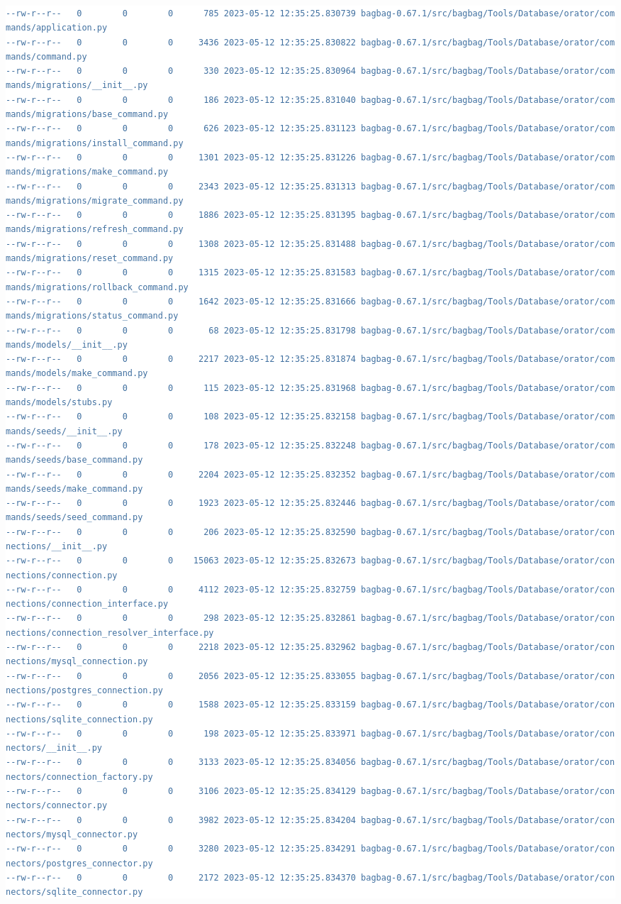 ```diff
--rw-r--r--   0        0        0      785 2023-05-12 12:35:25.830739 bagbag-0.67.1/src/bagbag/Tools/Database/orator/commands/application.py
--rw-r--r--   0        0        0     3436 2023-05-12 12:35:25.830822 bagbag-0.67.1/src/bagbag/Tools/Database/orator/commands/command.py
--rw-r--r--   0        0        0      330 2023-05-12 12:35:25.830964 bagbag-0.67.1/src/bagbag/Tools/Database/orator/commands/migrations/__init__.py
--rw-r--r--   0        0        0      186 2023-05-12 12:35:25.831040 bagbag-0.67.1/src/bagbag/Tools/Database/orator/commands/migrations/base_command.py
--rw-r--r--   0        0        0      626 2023-05-12 12:35:25.831123 bagbag-0.67.1/src/bagbag/Tools/Database/orator/commands/migrations/install_command.py
--rw-r--r--   0        0        0     1301 2023-05-12 12:35:25.831226 bagbag-0.67.1/src/bagbag/Tools/Database/orator/commands/migrations/make_command.py
--rw-r--r--   0        0        0     2343 2023-05-12 12:35:25.831313 bagbag-0.67.1/src/bagbag/Tools/Database/orator/commands/migrations/migrate_command.py
--rw-r--r--   0        0        0     1886 2023-05-12 12:35:25.831395 bagbag-0.67.1/src/bagbag/Tools/Database/orator/commands/migrations/refresh_command.py
--rw-r--r--   0        0        0     1308 2023-05-12 12:35:25.831488 bagbag-0.67.1/src/bagbag/Tools/Database/orator/commands/migrations/reset_command.py
--rw-r--r--   0        0        0     1315 2023-05-12 12:35:25.831583 bagbag-0.67.1/src/bagbag/Tools/Database/orator/commands/migrations/rollback_command.py
--rw-r--r--   0        0        0     1642 2023-05-12 12:35:25.831666 bagbag-0.67.1/src/bagbag/Tools/Database/orator/commands/migrations/status_command.py
--rw-r--r--   0        0        0       68 2023-05-12 12:35:25.831798 bagbag-0.67.1/src/bagbag/Tools/Database/orator/commands/models/__init__.py
--rw-r--r--   0        0        0     2217 2023-05-12 12:35:25.831874 bagbag-0.67.1/src/bagbag/Tools/Database/orator/commands/models/make_command.py
--rw-r--r--   0        0        0      115 2023-05-12 12:35:25.831968 bagbag-0.67.1/src/bagbag/Tools/Database/orator/commands/models/stubs.py
--rw-r--r--   0        0        0      108 2023-05-12 12:35:25.832158 bagbag-0.67.1/src/bagbag/Tools/Database/orator/commands/seeds/__init__.py
--rw-r--r--   0        0        0      178 2023-05-12 12:35:25.832248 bagbag-0.67.1/src/bagbag/Tools/Database/orator/commands/seeds/base_command.py
--rw-r--r--   0        0        0     2204 2023-05-12 12:35:25.832352 bagbag-0.67.1/src/bagbag/Tools/Database/orator/commands/seeds/make_command.py
--rw-r--r--   0        0        0     1923 2023-05-12 12:35:25.832446 bagbag-0.67.1/src/bagbag/Tools/Database/orator/commands/seeds/seed_command.py
--rw-r--r--   0        0        0      206 2023-05-12 12:35:25.832590 bagbag-0.67.1/src/bagbag/Tools/Database/orator/connections/__init__.py
--rw-r--r--   0        0        0    15063 2023-05-12 12:35:25.832673 bagbag-0.67.1/src/bagbag/Tools/Database/orator/connections/connection.py
--rw-r--r--   0        0        0     4112 2023-05-12 12:35:25.832759 bagbag-0.67.1/src/bagbag/Tools/Database/orator/connections/connection_interface.py
--rw-r--r--   0        0        0      298 2023-05-12 12:35:25.832861 bagbag-0.67.1/src/bagbag/Tools/Database/orator/connections/connection_resolver_interface.py
--rw-r--r--   0        0        0     2218 2023-05-12 12:35:25.832962 bagbag-0.67.1/src/bagbag/Tools/Database/orator/connections/mysql_connection.py
--rw-r--r--   0        0        0     2056 2023-05-12 12:35:25.833055 bagbag-0.67.1/src/bagbag/Tools/Database/orator/connections/postgres_connection.py
--rw-r--r--   0        0        0     1588 2023-05-12 12:35:25.833159 bagbag-0.67.1/src/bagbag/Tools/Database/orator/connections/sqlite_connection.py
--rw-r--r--   0        0        0      198 2023-05-12 12:35:25.833971 bagbag-0.67.1/src/bagbag/Tools/Database/orator/connectors/__init__.py
--rw-r--r--   0        0        0     3133 2023-05-12 12:35:25.834056 bagbag-0.67.1/src/bagbag/Tools/Database/orator/connectors/connection_factory.py
--rw-r--r--   0        0        0     3106 2023-05-12 12:35:25.834129 bagbag-0.67.1/src/bagbag/Tools/Database/orator/connectors/connector.py
--rw-r--r--   0        0        0     3982 2023-05-12 12:35:25.834204 bagbag-0.67.1/src/bagbag/Tools/Database/orator/connectors/mysql_connector.py
--rw-r--r--   0        0        0     3280 2023-05-12 12:35:25.834291 bagbag-0.67.1/src/bagbag/Tools/Database/orator/connectors/postgres_connector.py
--rw-r--r--   0        0        0     2172 2023-05-12 12:35:25.834370 bagbag-0.67.1/src/bagbag/Tools/Database/orator/connectors/sqlite_connector.py
```